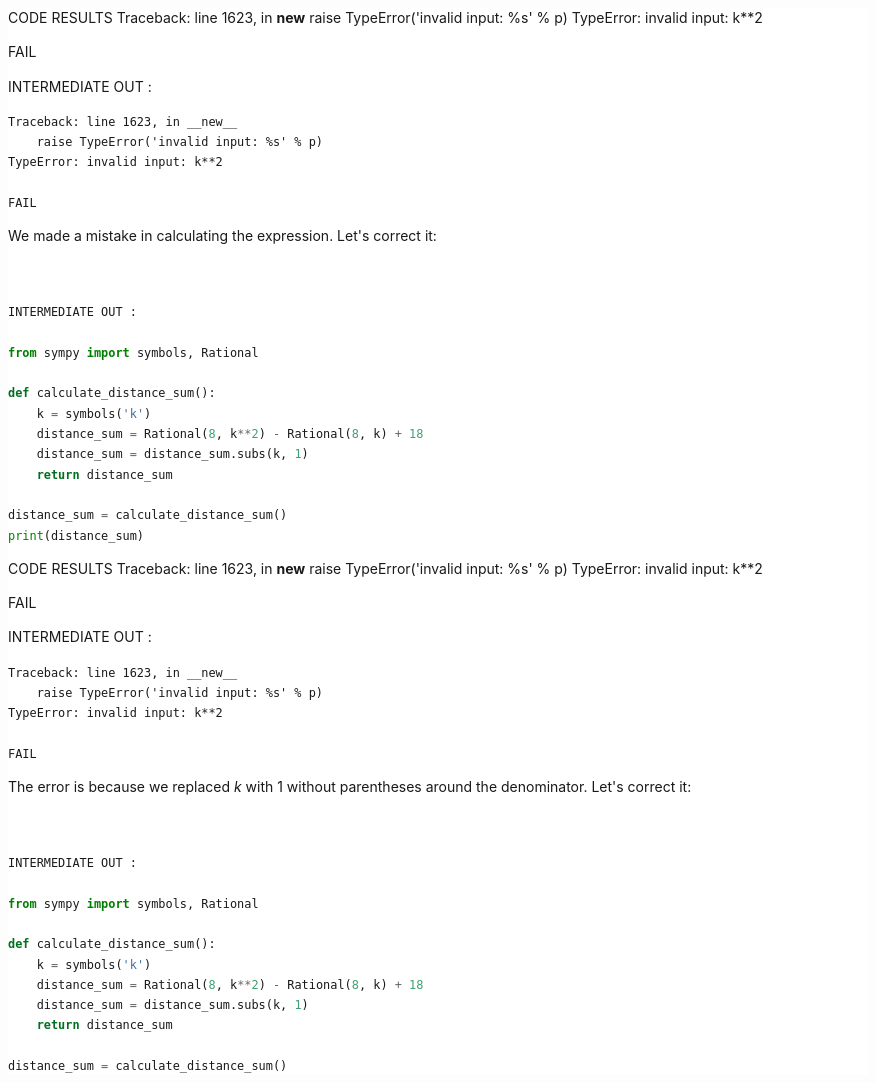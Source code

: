 CODE RESULTS Traceback: line 1623, in __new__
    raise TypeError('invalid input: %s' % p)
TypeError: invalid input: k**2

FAIL


INTERMEDIATE OUT :
```output
Traceback: line 1623, in __new__
    raise TypeError('invalid input: %s' % p)
TypeError: invalid input: k**2

FAIL

```

We made a mistake in calculating the expression. Let's correct it:

```python


INTERMEDIATE OUT :

from sympy import symbols, Rational

def calculate_distance_sum():
    k = symbols('k')
    distance_sum = Rational(8, k**2) - Rational(8, k) + 18
    distance_sum = distance_sum.subs(k, 1)
    return distance_sum

distance_sum = calculate_distance_sum()
print(distance_sum)
```

CODE RESULTS Traceback: line 1623, in __new__
    raise TypeError('invalid input: %s' % p)
TypeError: invalid input: k**2

FAIL


INTERMEDIATE OUT :
```output
Traceback: line 1623, in __new__
    raise TypeError('invalid input: %s' % p)
TypeError: invalid input: k**2

FAIL

```

The error is because we replaced $k$ with 1 without parentheses around the denominator. Let's correct it:

```python


INTERMEDIATE OUT :

from sympy import symbols, Rational

def calculate_distance_sum():
    k = symbols('k')
    distance_sum = Rational(8, k**2) - Rational(8, k) + 18
    distance_sum = distance_sum.subs(k, 1)
    return distance_sum

distance_sum = calculate_distance_sum()
```